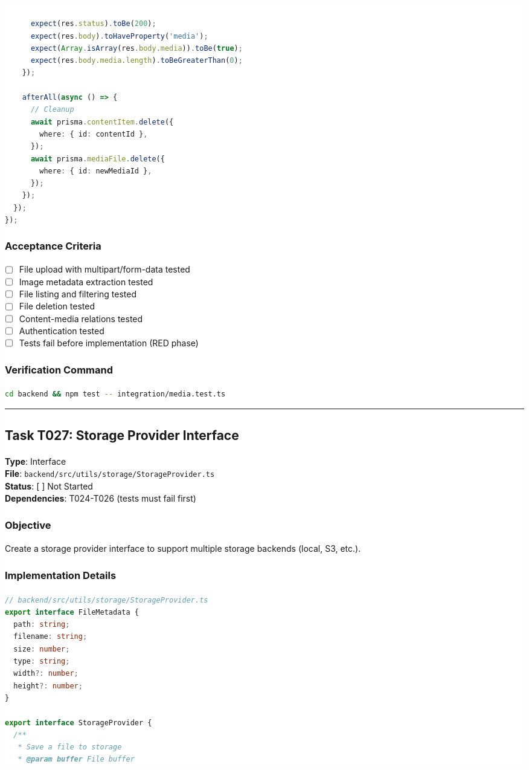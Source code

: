 ```typescript

      expect(res.status).toBe(200);
      expect(res.body).toHaveProperty('media');
      expect(Array.isArray(res.body.media)).toBe(true);
      expect(res.body.media.length).toBeGreaterThan(0);
    });

    afterAll(async () => {
      // Cleanup
      await prisma.contentItem.delete({
        where: { id: contentId },
      });
      await prisma.mediaFile.delete({
        where: { id: newMediaId },
      });
    });
  });
});
```

### Acceptance Criteria
- [ ] File upload with multipart/form-data tested
- [ ] Image metadata extraction tested
- [ ] File listing and filtering tested
- [ ] File deletion tested
- [ ] Content-media relations tested
- [ ] Authentication tested
- [ ] Tests fail before implementation (RED phase)

### Verification Command
```bash
cd backend && npm test -- integration/media.test.ts
```

---

## Task T027: Storage Provider Interface

**Type**: Interface  
**File**: `backend/src/utils/storage/StorageProvider.ts`  
**Status**: [ ] Not Started  
**Dependencies**: T024-T026 (tests must fail first)

### Objective
Create a storage provider interface to support multiple storage backends (local, S3, etc.).

### Implementation Details

```typescript
// backend/src/utils/storage/StorageProvider.ts
export interface FileMetadata {
  path: string;
  filename: string;
  size: number;
  type: string;
  width?: number;
  height?: number;
}

export interface StorageProvider {
  /**
   * Save a file to storage
   * @param buffer File buffer
```